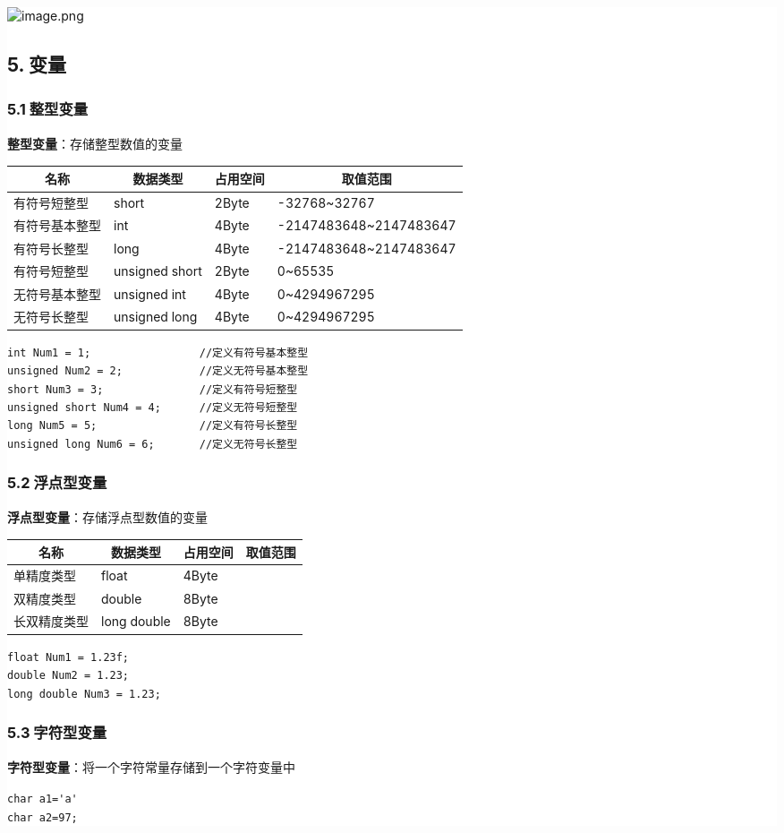 ![image.png](https://djm-1317856319.cos.ap-shanghai.myqcloud.com/djm-1317856319/202306301500979.png)

## 5. 变量

### 5.1 整型变量

**整型变量**：存储整型数值的变量


|  名称   | 数据类型       | 占用空间 | 取值范围               |
| --- | -------------- | -------- | ---------------------- |
| 有符号短整型    | short          | 2Byte    | -32768~32767           |
| 有符号基本整型    | int            | 4Byte    | -2147483648~2147483647 |
| 有符号长整型    | long           | 4Byte    | -2147483648~2147483647 |
|  有符号短整型   | unsigned short | 2Byte    | 0~65535                |
|  无符号基本整型   | unsigned int   | 4Byte    | 0~4294967295           |
| 无符号长整型    | unsigned long  | 4Byte    | 0~4294967295           |

```
int Num1 = 1;                 //定义有符号基本整型
unsigned Num2 = 2;            //定义无符号基本整型
short Num3 = 3;               //定义有符号短整型
unsigned short Num4 = 4;      //定义无符号短整型
long Num5 = 5;                //定义有符号长整型
unsigned long Num6 = 6;       //定义无符号长整型
```

### 5.2 浮点型变量

**浮点型变量**：存储浮点型数值的变量

|  名称   | 数据类型       | 占用空间 | 取值范围               |
| --- | -------------- | -------- | ---------------------- |
| 单精度类型    | float          | 4Byte    |            |
| 双精度类型    | double            | 8Byte    |  |
| 长双精度类型    | long double          | 8Byte    |  |

```
float Num1 = 1.23f;           
double Num2 = 1.23;
long double Num3 = 1.23;
```

### 5.3 字符型变量

**字符型变量**：将一个字符常量存储到一个字符变量中

```
char a1='a'      
char a2=97;
```
